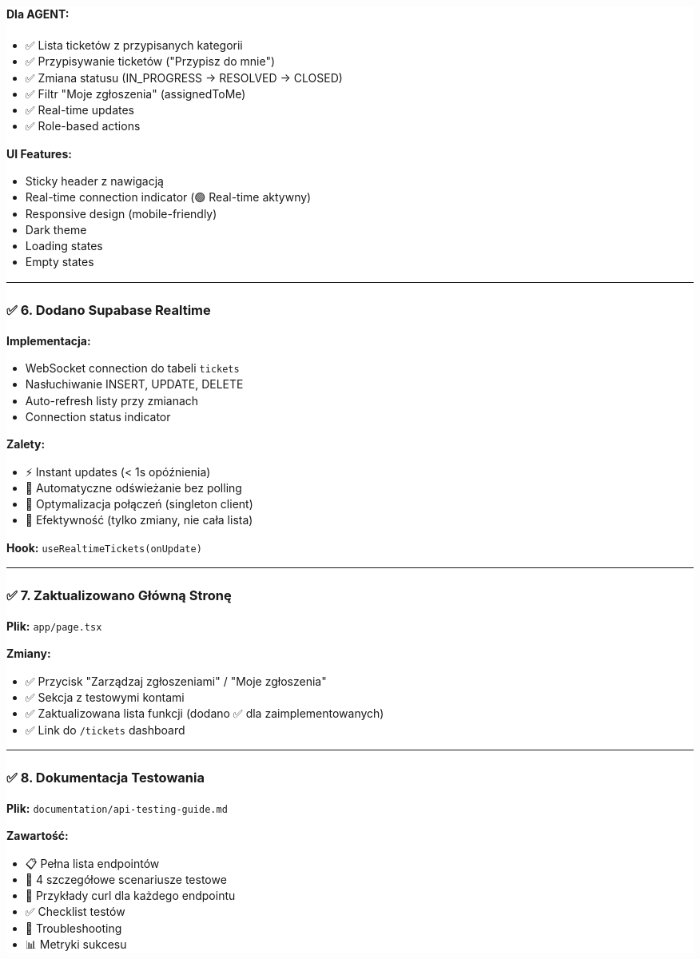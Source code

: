 #### Dla AGENT:
- ✅ Lista ticketów z przypisanych kategorii
- ✅ Przypisywanie ticketów ("Przypisz do mnie")
- ✅ Zmiana statusu (IN_PROGRESS → RESOLVED → CLOSED)
- ✅ Filtr "Moje zgłoszenia" (assignedToMe)
- ✅ Real-time updates
- ✅ Role-based actions

**UI Features:**
- Sticky header z nawigacją
- Real-time connection indicator (🟢 Real-time aktywny)
- Responsive design (mobile-friendly)
- Dark theme
- Loading states
- Empty states

---

### ✅ **6. Dodano Supabase Realtime**

**Implementacja:**
- WebSocket connection do tabeli `tickets`
- Nasłuchiwanie INSERT, UPDATE, DELETE
- Auto-refresh listy przy zmianach
- Connection status indicator

**Zalety:**
- ⚡ Instant updates (< 1s opóźnienia)
- 🔄 Automatyczne odświeżanie bez polling
- 📡 Optymalizacja połączeń (singleton client)
- 🎯 Efektywność (tylko zmiany, nie cała lista)

**Hook:** `useRealtimeTickets(onUpdate)`

---

### ✅ **7. Zaktualizowano Główną Stronę**

**Plik:** `app/page.tsx`

**Zmiany:**
- ✅ Przycisk "Zarządzaj zgłoszeniami" / "Moje zgłoszenia"
- ✅ Sekcja z testowymi kontami
- ✅ Zaktualizowana lista funkcji (dodano ✅ dla zaimplementowanych)
- ✅ Link do `/tickets` dashboard

---

### ✅ **8. Dokumentacja Testowania**

**Plik:** `documentation/api-testing-guide.md`

**Zawartość:**
- 📋 Pełna lista endpointów
- 🧪 4 szczegółowe scenariusze testowe
- 📝 Przykłady curl dla każdego endpointu
- ✅ Checklist testów
- 🐛 Troubleshooting
- 📊 Metryki sukcesu
